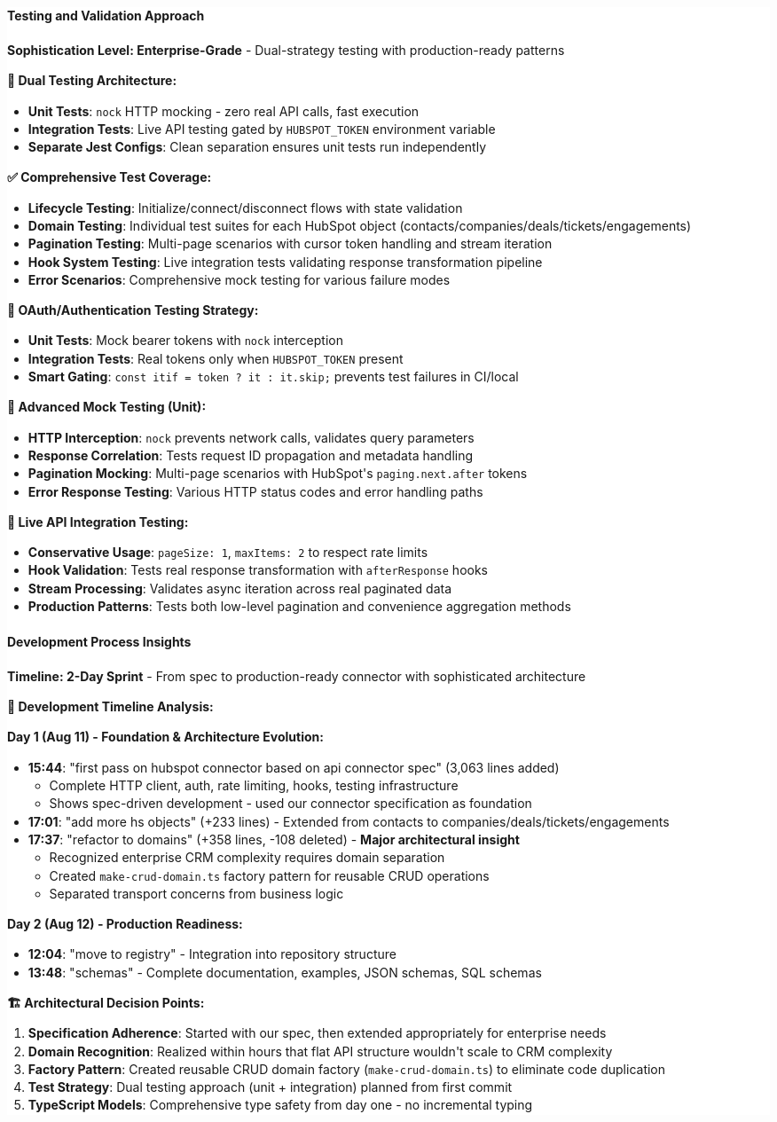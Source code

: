 #### Testing and Validation Approach  
**Sophistication Level: Enterprise-Grade** - Dual-strategy testing with production-ready patterns

**🧪 Dual Testing Architecture:**
- **Unit Tests**: `nock` HTTP mocking - zero real API calls, fast execution
- **Integration Tests**: Live API testing gated by `HUBSPOT_TOKEN` environment variable
- **Separate Jest Configs**: Clean separation ensures unit tests run independently

**✅ Comprehensive Test Coverage:**
- **Lifecycle Testing**: Initialize/connect/disconnect flows with state validation
- **Domain Testing**: Individual test suites for each HubSpot object (contacts/companies/deals/tickets/engagements)
- **Pagination Testing**: Multi-page scenarios with cursor token handling and stream iteration
- **Hook System Testing**: Live integration tests validating response transformation pipeline
- **Error Scenarios**: Comprehensive mock testing for various failure modes

**🔐 OAuth/Authentication Testing Strategy:**
- **Unit Tests**: Mock bearer tokens with `nock` interception
- **Integration Tests**: Real tokens only when `HUBSPOT_TOKEN` present
- **Smart Gating**: `const itif = token ? it : it.skip;` prevents test failures in CI/local

**🎯 Advanced Mock Testing (Unit):**
- **HTTP Interception**: `nock` prevents network calls, validates query parameters
- **Response Correlation**: Tests request ID propagation and metadata handling
- **Pagination Mocking**: Multi-page scenarios with HubSpot's `paging.next.after` tokens
- **Error Response Testing**: Various HTTP status codes and error handling paths

**🚀 Live API Integration Testing:**
- **Conservative Usage**: `pageSize: 1`, `maxItems: 2` to respect rate limits
- **Hook Validation**: Tests real response transformation with `afterResponse` hooks
- **Stream Processing**: Validates async iteration across real paginated data
- **Production Patterns**: Tests both low-level pagination and convenience aggregation methods

#### Development Process Insights
**Timeline: 2-Day Sprint** - From spec to production-ready connector with sophisticated architecture

**📅 Development Timeline Analysis:**

**Day 1 (Aug 11) - Foundation & Architecture Evolution:**
- **15:44**: "first pass on hubspot connector based on api connector spec" (3,063 lines added)
  - Complete HTTP client, auth, rate limiting, hooks, testing infrastructure
  - Shows spec-driven development - used our connector specification as foundation
- **17:01**: "add more hs objects" (+233 lines) - Extended from contacts to companies/deals/tickets/engagements
- **17:37**: "refactor to domains" (+358 lines, -108 deleted) - **Major architectural insight**
  - Recognized enterprise CRM complexity requires domain separation
  - Created `make-crud-domain.ts` factory pattern for reusable CRUD operations
  - Separated transport concerns from business logic

**Day 2 (Aug 12) - Production Readiness:**
- **12:04**: "move to registry" - Integration into repository structure
- **13:48**: "schemas" - Complete documentation, examples, JSON schemas, SQL schemas

**🏗️ Architectural Decision Points:**
1. **Specification Adherence**: Started with our spec, then extended appropriately for enterprise needs
2. **Domain Recognition**: Realized within hours that flat API structure wouldn't scale to CRM complexity
3. **Factory Pattern**: Created reusable CRUD domain factory (`make-crud-domain.ts`) to eliminate code duplication
4. **Test Strategy**: Dual testing approach (unit + integration) planned from first commit
5. **TypeScript Models**: Comprehensive type safety from day one - no incremental typing
